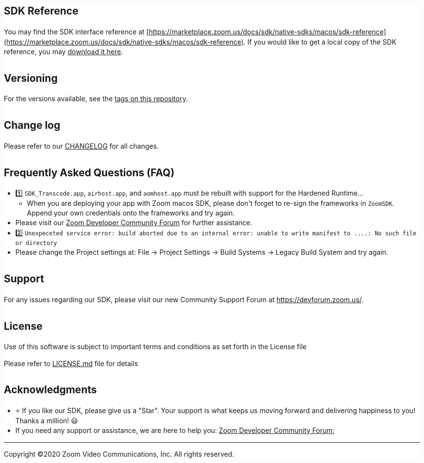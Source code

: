 ## SDK Reference

You may find the SDK interface reference at [https://marketplace.zoom.us/docs/sdk/native-sdks/macos/sdk-reference](https://marketplace.zoom.us/docs/sdk/native-sdks/macos/sdk-reference).
If you would like to get a local copy of the SDK reference, you may [download it here](https://github.com/zoom/zoom-sdk-macos/archive/gh-pages.zip).

## Versioning

For the versions available, see the [tags on this repository](https://github.com/zoom/zoom-sdk-macos/tags).

## Change log

Please refer to our [CHANGELOG](https://github.com/zoom/zoom-sdk-macos/blob/master/CHANGELOG.md) for all changes.

## Frequently Asked Questions (FAQ)
* 1️⃣ `SDK_Transcode.app`, `airhost.app`, and `aomhost.app` must be rebuilt with support for the Hardened Runtime...
  * When you are deploying your app with Zoom macos SDK, please don't forget to re-sign the frameworks in `ZoomSDK`. Append your own credentials onto the frameworks and try again.
* Please visit our [Zoom Developer Community Forum](https://devforum.zoom.us/) for further assistance.
* :two: `Unexpeceted service error: build aborted due to an internal error: unable to write manifest to ....: No such file or directory`
* Please change the Project settings at: File -> Project Settings -> Build Systems -> Legacy Build System and try again.

## Support

For any issues regarding our SDK, please visit our new Community Support Forum at https://devforum.zoom.us/.

## License

Use of this software is subject to important terms and conditions as set forth in the License file

Please refer to [LICENSE.md](LICENSE.md) file for details

## Acknowledgments

* :star: If you like our SDK, please give us a "Star". Your support is what keeps us moving forward and delivering happiness to you! Thanks a million! :smiley:
* If you need any support or assistance, we are here to help you: [Zoom Developer Community Forum](https://devforum.zoom.us/);

---
Copyright ©2020 Zoom Video Communications, Inc. All rights reserved.
